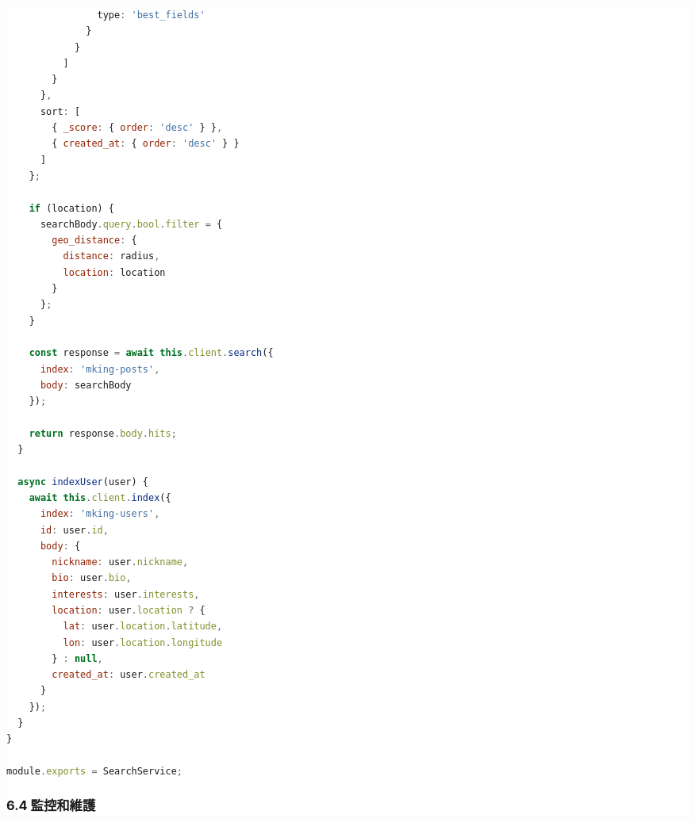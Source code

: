 ```javascript
                type: 'best_fields'
              }
            }
          ]
        }
      },
      sort: [
        { _score: { order: 'desc' } },
        { created_at: { order: 'desc' } }
      ]
    };

    if (location) {
      searchBody.query.bool.filter = {
        geo_distance: {
          distance: radius,
          location: location
        }
      };
    }

    const response = await this.client.search({
      index: 'mking-posts',
      body: searchBody
    });

    return response.body.hits;
  }

  async indexUser(user) {
    await this.client.index({
      index: 'mking-users',
      id: user.id,
      body: {
        nickname: user.nickname,
        bio: user.bio,
        interests: user.interests,
        location: user.location ? {
          lat: user.location.latitude,
          lon: user.location.longitude
        } : null,
        created_at: user.created_at
      }
    });
  }
}

module.exports = SearchService;
```

### 6.4 監控和維護
